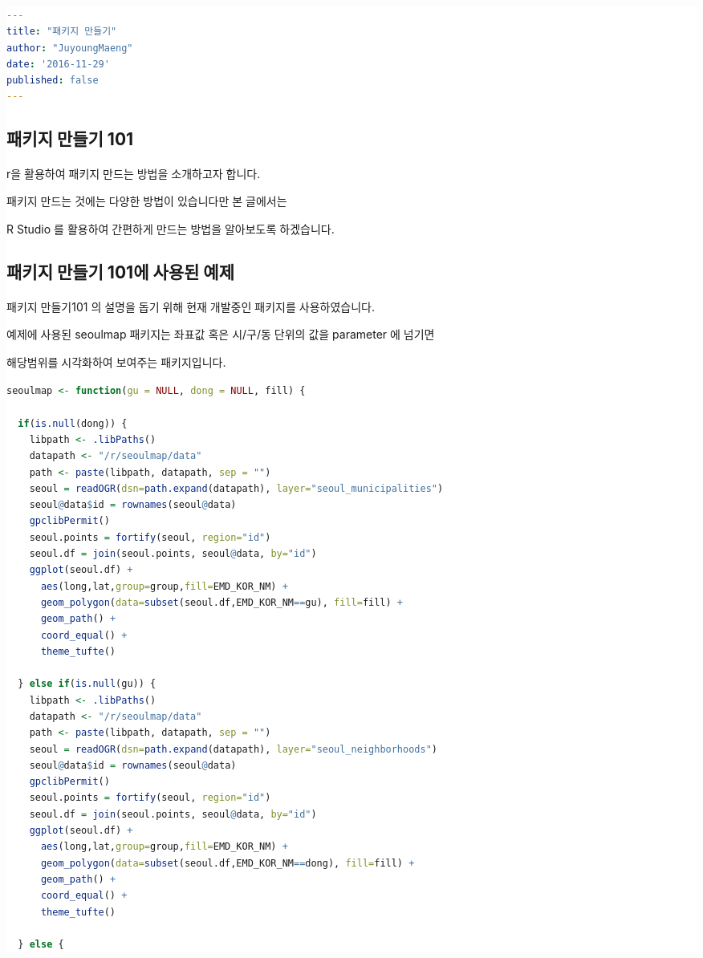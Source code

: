 ```yaml
---
title: "패키지 만들기"
author: "JuyoungMaeng"
date: '2016-11-29'
published: false
---
```





## 패키지 만들기 101

r을 활용하여 패키지 만드는 방법을 소개하고자 합니다.

패키지 만드는 것에는 다양한 방법이 있습니다만 본 글에서는

R Studio 를 활용하여 간편하게 만드는 방법을 알아보도록 하겠습니다.

## 패키지 만들기 101에 사용된 예제

패키지 만들기101 의 설명을 돕기 위해 현재 개발중인 패키지를 사용하였습니다.

예제에 사용된 seoulmap 패키지는 좌표값 혹은 시/구/동 단위의 값을 parameter 에 넘기면

해당범위를 시각화하여 보여주는 패키지입니다.



```r
seoulmap <- function(gu = NULL, dong = NULL, fill) {

  if(is.null(dong)) {
    libpath <- .libPaths()
    datapath <- "/r/seoulmap/data"
    path <- paste(libpath, datapath, sep = "")
    seoul = readOGR(dsn=path.expand(datapath), layer="seoul_municipalities")
    seoul@data$id = rownames(seoul@data)
    gpclibPermit()
    seoul.points = fortify(seoul, region="id")
    seoul.df = join(seoul.points, seoul@data, by="id")
    ggplot(seoul.df) +
      aes(long,lat,group=group,fill=EMD_KOR_NM) +
      geom_polygon(data=subset(seoul.df,EMD_KOR_NM==gu), fill=fill) +
      geom_path() +
      coord_equal() +
      theme_tufte()

  } else if(is.null(gu)) {
    libpath <- .libPaths()
    datapath <- "/r/seoulmap/data"
    path <- paste(libpath, datapath, sep = "")
    seoul = readOGR(dsn=path.expand(datapath), layer="seoul_neighborhoods")
    seoul@data$id = rownames(seoul@data)
    gpclibPermit()
    seoul.points = fortify(seoul, region="id")
    seoul.df = join(seoul.points, seoul@data, by="id")
    ggplot(seoul.df) +
      aes(long,lat,group=group,fill=EMD_KOR_NM) +
      geom_polygon(data=subset(seoul.df,EMD_KOR_NM==dong), fill=fill) +
      geom_path() +
      coord_equal() +
      theme_tufte()

  } else {


```